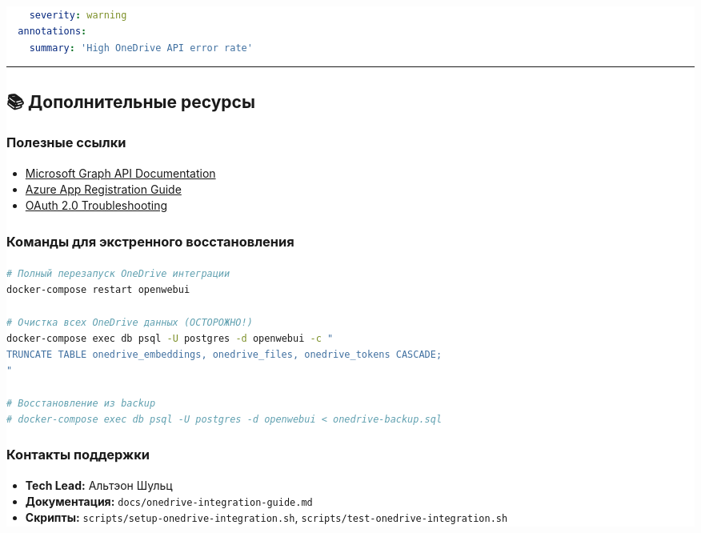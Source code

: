 ```yaml
    severity: warning
  annotations:
    summary: 'High OneDrive API error rate'
```

---

## 📚 Дополнительные ресурсы

### Полезные ссылки

- [Microsoft Graph API Documentation](https://docs.microsoft.com/en-us/graph/)
- [Azure App Registration Guide](https://docs.microsoft.com/en-us/azure/active-directory/develop/quickstart-register-app)
- [OAuth 2.0 Troubleshooting](https://docs.microsoft.com/en-us/azure/active-directory/develop/reference-aadsts-error-codes)

### Команды для экстренного восстановления

```bash
# Полный перезапуск OneDrive интеграции
docker-compose restart openwebui

# Очистка всех OneDrive данных (ОСТОРОЖНО!)
docker-compose exec db psql -U postgres -d openwebui -c "
TRUNCATE TABLE onedrive_embeddings, onedrive_files, onedrive_tokens CASCADE;
"

# Восстановление из backup
# docker-compose exec db psql -U postgres -d openwebui < onedrive-backup.sql
```

### Контакты поддержки

- **Tech Lead:** Альтэон Шульц
- **Документация:** `docs/onedrive-integration-guide.md`
- **Скрипты:** `scripts/setup-onedrive-integration.sh`,
  `scripts/test-onedrive-integration.sh`
